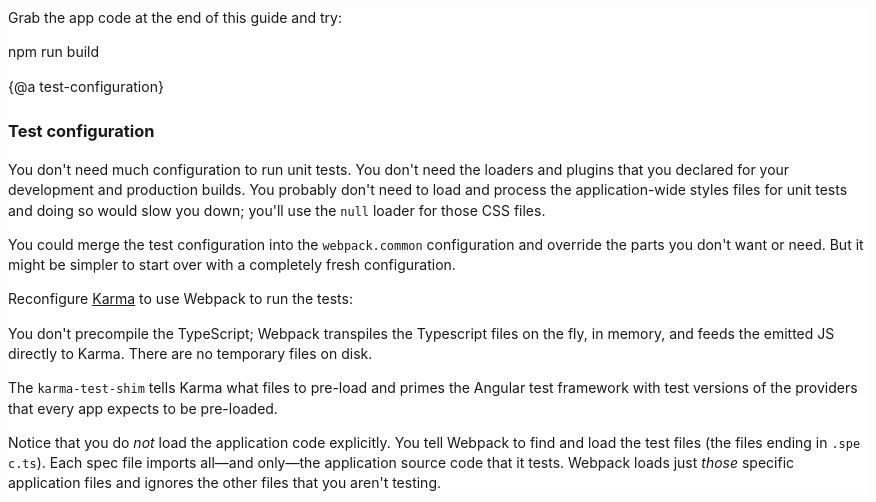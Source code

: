 Grab the app code at the end of this guide and try:


<code-example language="sh" class="code-shell">
  npm run build

</code-example>



{@a test-configuration}



### Test configuration

You don't need much configuration to run unit tests.
You don't need the loaders and plugins that you declared for your development and production builds.
You probably don't need to load and process the application-wide styles files for unit tests and doing so would slow you down;
you'll use the `null` loader for those CSS files.

You could merge the test configuration into the `webpack.common` configuration and override the parts you don't want or need.
But it might be simpler to start over with a completely fresh configuration.


<code-example path="webpack/config/webpack.test.js" title="config/webpack.test.js" linenums="false">

</code-example>



Reconfigure [Karma](https://karma-runner.github.io/1.0/index.html) to use Webpack to run the tests:


<code-example path="webpack/config/karma.conf.js" title="config/karma.conf.js" linenums="false">

</code-example>



You don't precompile the TypeScript; Webpack transpiles the Typescript files on the fly, in memory, and feeds the emitted JS directly to Karma.
There are no temporary files on disk.

The `karma-test-shim` tells Karma what files to pre-load and
primes the Angular test framework with test versions of the providers that every app expects to be pre-loaded.


<code-example path="webpack/config/karma-test-shim.js" title="config/karma-test-shim.js" linenums="false">

</code-example>



Notice that you do _not_ load the application code explicitly.
You tell Webpack to find and load the test files (the files ending in `.spec.ts`).
Each spec file imports all&mdash;and only&mdash;the application source code that it tests.
Webpack loads just _those_ specific application files and ignores the other files that you aren't testing.
